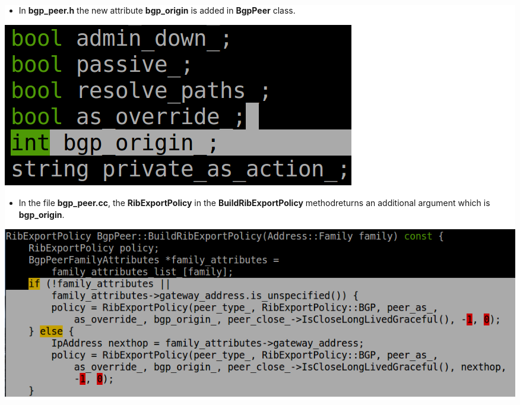 + In **bgp_peer.h** the new attribute **bgp_origin** is added in **BgpPeer** class.

![alt text](https://github.com/imran-hassan/test/blob/master/images/sec_4.1.1.2_a.png "Fig. 4.1.1.2.1")

+ In the file **bgp_peer.cc**, the **RibExportPolicy** in the **BuildRibExportPolicy** methodreturns an additional argument which is **bgp_origin**.

![alt text](https://github.com/imran-hassan/test/blob/master/images/sec_4.1.1.2_b.png "Fig. 4.1.1.2.2")
